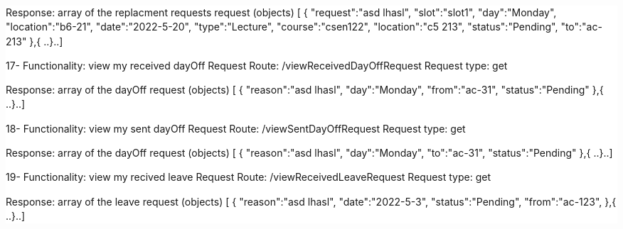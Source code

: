 Response: array of the replacment requests request (objects) 
[
{
"request":"asd lhasl",
"slot":"slot1",
"day":"Monday",
"location":"b6-21",
"date":"2022-5-20",
"type":"Lecture",
"course":"csen122",
"location":"c5 213",
"status":"Pending",
"to":"ac-213"
},{ ..}..]

17-
Functionality: view my received dayOff Request
Route: /viewReceivedDayOffRequest
Request type: get

Response: array of the dayOff request (objects) 
[
{
"reason":"asd lhasl", 
"day":"Monday",
"from":"ac-31",
"status":"Pending"
},{ ..}..]

18-
Functionality: view my sent dayOff Request
Route: /viewSentDayOffRequest
Request type: get

Response: array of the dayOff request (objects) 
[
{
"reason":"asd lhasl", 
"day":"Monday",
"to":"ac-31",
"status":"Pending"
},{ ..}..]


19-
Functionality: view my recived leave Request
Route: /viewReceivedLeaveRequest
Request type: get

Response: array of the leave request (objects) 
[
{
"reason":"asd lhasl",
"date":"2022-5-3",
"status":"Pending",
"from":"ac-123",
},{ ..}..]
